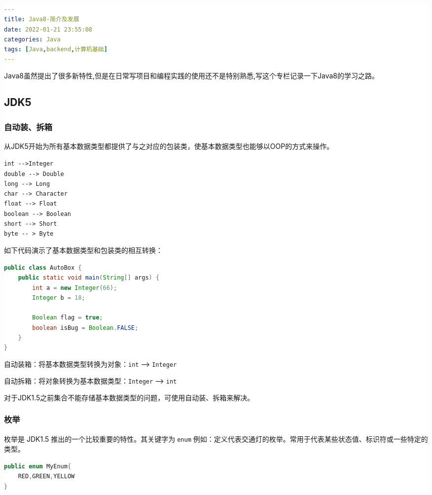 ```yaml
---
title: Java8-简介及发展
date: 2022-01-21 23:55:08
categories: Java
tags: [Java,backend,计算机基础]
---
```


Java8虽然提出了很多新特性,但是在日常写项目和编程实践的使用还不是特别熟悉,写这个专栏记录一下Java8的学习之路。

## JDK5

### 自动装、拆箱

从JDK5开始为所有基本数据类型都提供了与之对应的包装类，使基本数据类型也能够以OOP的方式来操作。

```txt
int -->Integer
double --> Double
long --> Long
char --> Character
float --> Float
boolean --> Boolean
short --> Short
byte -- > Byte
```

如下代码演示了基本数据类型和包装类的相互转换：

```java
public class AutoBox {
    public static void main(String[] args) {
        int a = new Integer(66);
        Integer b = 18;

        Boolean flag = true;
        boolean isBug = Boolean.FALSE;
    }
}
```

自动装箱：将基本数据类型转换为对象：`int` --> `Integer`

自动拆箱：将对象转换为基本数据类型：`Integer` --> `int`

对于JDK1.5之前集合不能存储基本数据类型的问题，可使用自动装、拆箱来解决。

### 枚举

枚举是 JDK1.5 推出的一个比较重要的特性。其关键字为 `enum` 例如：定义代表交通灯的枚举。常用于代表某些状态值、标识符或一些特定的类型。

```java
public enum MyEnum{
    RED,GREEN,YELLOW
}
```
